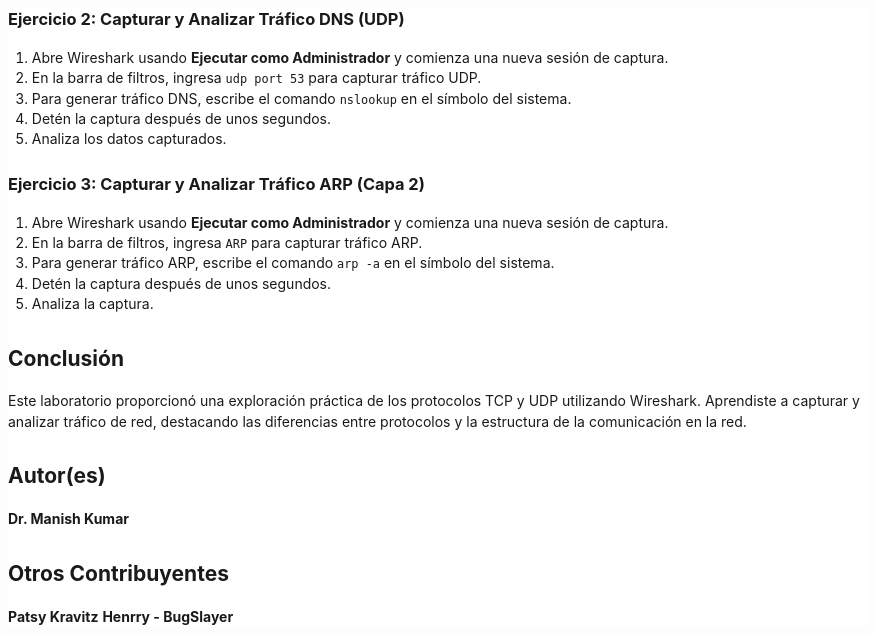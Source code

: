 ### Ejercicio 2: Capturar y Analizar Tráfico DNS (UDP)
1. Abre Wireshark usando **Ejecutar como Administrador** y comienza una nueva sesión de captura.
2. En la barra de filtros, ingresa `udp port 53` para capturar tráfico UDP.
3. Para generar tráfico DNS, escribe el comando `nslookup` en el símbolo del sistema.
4. Detén la captura después de unos segundos.
5. Analiza los datos capturados.

### Ejercicio 3: Capturar y Analizar Tráfico ARP (Capa 2)
1. Abre Wireshark usando **Ejecutar como Administrador** y comienza una nueva sesión de captura.
2. En la barra de filtros, ingresa `ARP` para capturar tráfico ARP.
3. Para generar tráfico ARP, escribe el comando `arp -a` en el símbolo del sistema.
4. Detén la captura después de unos segundos.
5. Analiza la captura.

## Conclusión
Este laboratorio proporcionó una exploración práctica de los protocolos TCP y UDP utilizando Wireshark. Aprendiste a capturar y analizar tráfico de red, destacando las diferencias entre protocolos y la estructura de la comunicación en la red.

## Autor(es)
**Dr. Manish Kumar**

## Otros Contribuyentes
**Patsy Kravitz**
**Henrry - BugSlayer**

